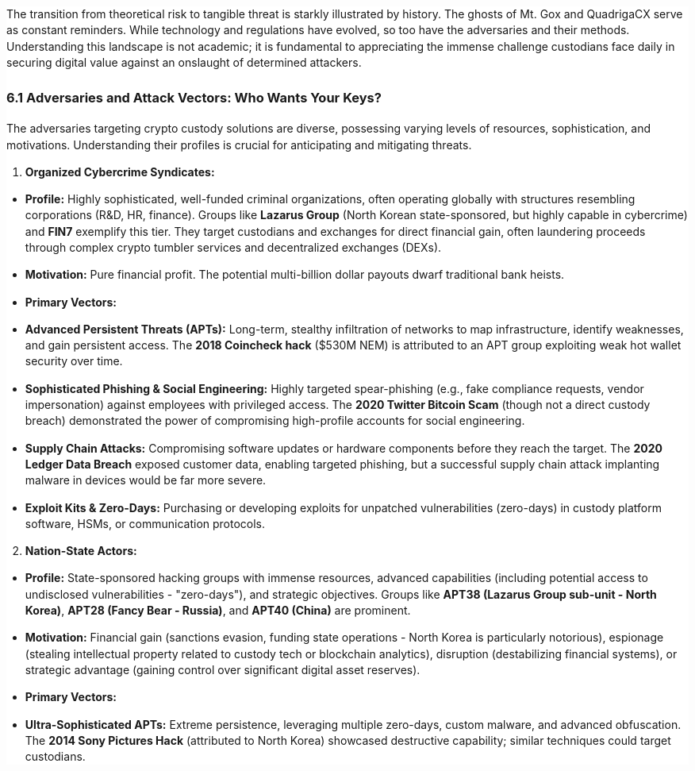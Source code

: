 The transition from theoretical risk to tangible threat is starkly illustrated by history. The ghosts of Mt. Gox and QuadrigaCX serve as constant reminders. While technology and regulations have evolved, so too have the adversaries and their methods. Understanding this landscape is not academic; it is fundamental to appreciating the immense challenge custodians face daily in securing digital value against an onslaught of determined attackers.

### 6.1 Adversaries and Attack Vectors: Who Wants Your Keys?

The adversaries targeting crypto custody solutions are diverse, possessing varying levels of resources, sophistication, and motivations. Understanding their profiles is crucial for anticipating and mitigating threats.

1.  **Organized Cybercrime Syndicates:**

*   **Profile:** Highly sophisticated, well-funded criminal organizations, often operating globally with structures resembling corporations (R&D, HR, finance). Groups like **Lazarus Group** (North Korean state-sponsored, but highly capable in cybercrime) and **FIN7** exemplify this tier. They target custodians and exchanges for direct financial gain, often laundering proceeds through complex crypto tumbler services and decentralized exchanges (DEXs).

*   **Motivation:** Pure financial profit. The potential multi-billion dollar payouts dwarf traditional bank heists.

*   **Primary Vectors:**

*   **Advanced Persistent Threats (APTs):** Long-term, stealthy infiltration of networks to map infrastructure, identify weaknesses, and gain persistent access. The **2018 Coincheck hack** ($530M NEM) is attributed to an APT group exploiting weak hot wallet security over time.

*   **Sophisticated Phishing & Social Engineering:** Highly targeted spear-phishing (e.g., fake compliance requests, vendor impersonation) against employees with privileged access. The **2020 Twitter Bitcoin Scam** (though not a direct custody breach) demonstrated the power of compromising high-profile accounts for social engineering.

*   **Supply Chain Attacks:** Compromising software updates or hardware components before they reach the target. The **2020 Ledger Data Breach** exposed customer data, enabling targeted phishing, but a successful supply chain attack implanting malware in devices would be far more severe.

*   **Exploit Kits & Zero-Days:** Purchasing or developing exploits for unpatched vulnerabilities (zero-days) in custody platform software, HSMs, or communication protocols.

2.  **Nation-State Actors:**

*   **Profile:** State-sponsored hacking groups with immense resources, advanced capabilities (including potential access to undisclosed vulnerabilities - "zero-days"), and strategic objectives. Groups like **APT38 (Lazarus Group sub-unit - North Korea)**, **APT28 (Fancy Bear - Russia)**, and **APT40 (China)** are prominent.

*   **Motivation:** Financial gain (sanctions evasion, funding state operations - North Korea is particularly notorious), espionage (stealing intellectual property related to custody tech or blockchain analytics), disruption (destabilizing financial systems), or strategic advantage (gaining control over significant digital asset reserves).

*   **Primary Vectors:**

*   **Ultra-Sophisticated APTs:** Extreme persistence, leveraging multiple zero-days, custom malware, and advanced obfuscation. The **2014 Sony Pictures Hack** (attributed to North Korea) showcased destructive capability; similar techniques could target custodians.
